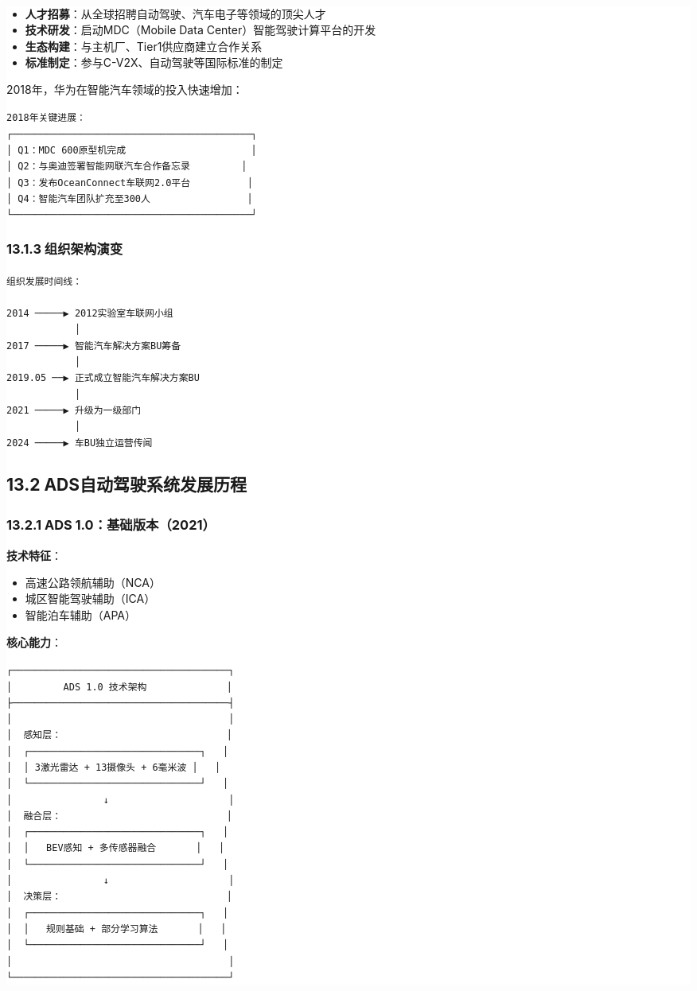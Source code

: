 - **人才招募**：从全球招聘自动驾驶、汽车电子等领域的顶尖人才
- **技术研发**：启动MDC（Mobile Data Center）智能驾驶计算平台的开发
- **生态构建**：与主机厂、Tier1供应商建立合作关系
- **标准制定**：参与C-V2X、自动驾驶等国际标准的制定

2018年，华为在智能汽车领域的投入快速增加：

```
2018年关键进展：
┌──────────────────────────────────────────┐
│ Q1：MDC 600原型机完成                      │
│ Q2：与奥迪签署智能网联汽车合作备忘录         │
│ Q3：发布OceanConnect车联网2.0平台          │
│ Q4：智能汽车团队扩充至300人                 │
└──────────────────────────────────────────┘
```

### 13.1.3 组织架构演变

```
组织发展时间线：
                                    
2014 ─────▶ 2012实验室车联网小组
            │
2017 ─────▶ 智能汽车解决方案BU筹备
            │
2019.05 ──▶ 正式成立智能汽车解决方案BU
            │
2021 ─────▶ 升级为一级部门
            │
2024 ─────▶ 车BU独立运营传闻
```

## 13.2 ADS自动驾驶系统发展历程

### 13.2.1 ADS 1.0：基础版本（2021）

**技术特征**：
- 高速公路领航辅助（NCA）
- 城区智能驾驶辅助（ICA）
- 智能泊车辅助（APA）

**核心能力**：
```
┌──────────────────────────────────────┐
│         ADS 1.0 技术架构              │
├──────────────────────────────────────┤
│                                      │
│  感知层：                             │
│  ┌──────────────────────────────┐   │
│  │ 3激光雷达 + 13摄像头 + 6毫米波 │   │
│  └──────────────────────────────┘   │
│                ↓                     │
│  融合层：                             │
│  ┌──────────────────────────────┐   │
│  │   BEV感知 + 多传感器融合       │   │
│  └──────────────────────────────┘   │
│                ↓                     │
│  决策层：                             │
│  ┌──────────────────────────────┐   │
│  │   规则基础 + 部分学习算法       │   │
│  └──────────────────────────────┘   │
│                                      │
└──────────────────────────────────────┘
```
